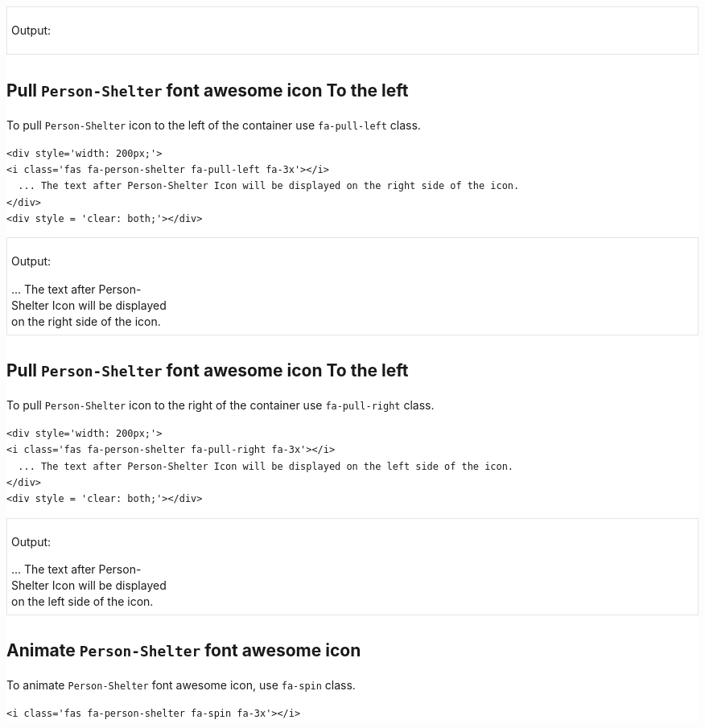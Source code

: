 <div style='border:1px solid rgba(0,0,0,.1);margin-bottom:10px;padding:5px;'>
<p>Output:</p>


<i class='fas fa-person-shelter fa-border fa-3x'></i>
</div>

## Pull `Person-Shelter` font awesome icon To the left
To pull `Person-Shelter` icon to the left of the container use `fa-pull-left` class.
```
<div style='width: 200px;'>
<i class='fas fa-person-shelter fa-pull-left fa-3x'></i>
  ... The text after Person-Shelter Icon will be displayed on the right side of the icon.
</div>
<div style = 'clear: both;'></div>
```

<div style='border:1px solid rgba(0,0,0,.1);margin-bottom:10px;padding:5px;'>
<p>Output:</p>


<div style='width: 200px;'>
<i class='fas fa-person-shelter fa-pull-left fa-3x'></i>
  ... The text after Person-Shelter Icon will be displayed on the right side of the icon.
</div>
<div style = 'clear: both;'></div>
</div>

## Pull `Person-Shelter` font awesome icon To the left
To pull `Person-Shelter` icon to the right of the container use `fa-pull-right` class.
```
<div style='width: 200px;'>
<i class='fas fa-person-shelter fa-pull-right fa-3x'></i>
  ... The text after Person-Shelter Icon will be displayed on the left side of the icon.
</div>
<div style = 'clear: both;'></div>
```

<div style='border:1px solid rgba(0,0,0,.1);margin-bottom:10px;padding:5px;'>
<p>Output:</p>


<div style='width: 200px;'>
<i class='fas fa-person-shelter fa-pull-right fa-3x'></i>
  ... The text after Person-Shelter Icon will be displayed on the left side of the icon.
</div>
<div style = 'clear: both;'></div>
</div>

## Animate `Person-Shelter` font awesome icon
To animate `Person-Shelter` font awesome icon, use `fa-spin` class.
```
<i class='fas fa-person-shelter fa-spin fa-3x'></i>
```

